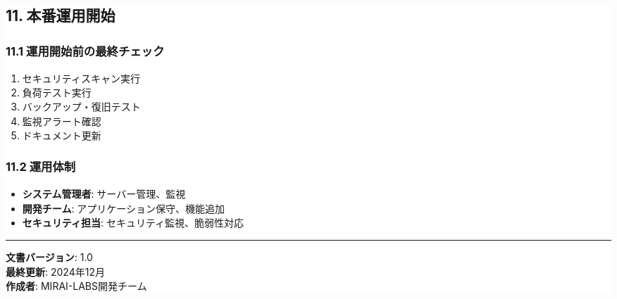## 11. 本番運用開始

### 11.1 運用開始前の最終チェック
1. セキュリティスキャン実行
2. 負荷テスト実行
3. バックアップ・復旧テスト
4. 監視アラート確認
5. ドキュメント更新

### 11.2 運用体制
- **システム管理者**: サーバー管理、監視
- **開発チーム**: アプリケーション保守、機能追加
- **セキュリティ担当**: セキュリティ監視、脆弱性対応

---

**文書バージョン**: 1.0  
**最終更新**: 2024年12月  
**作成者**: MIRAI-LABS開発チーム